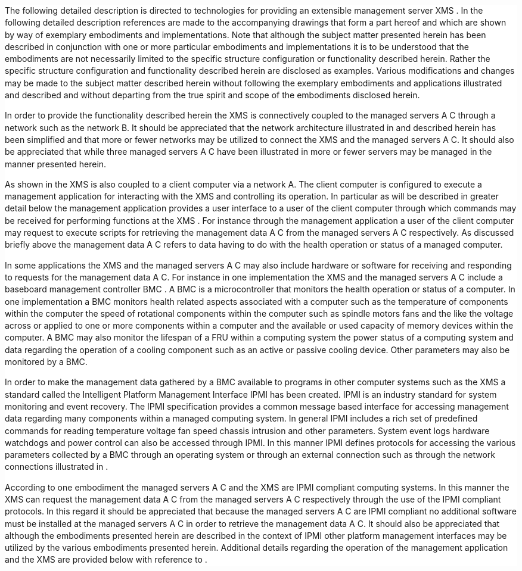 The following detailed description is directed to technologies for providing an extensible management server XMS . In the following detailed description references are made to the accompanying drawings that form a part hereof and which are shown by way of exemplary embodiments and implementations. Note that although the subject matter presented herein has been described in conjunction with one or more particular embodiments and implementations it is to be understood that the embodiments are not necessarily limited to the specific structure configuration or functionality described herein. Rather the specific structure configuration and functionality described herein are disclosed as examples. Various modifications and changes may be made to the subject matter described herein without following the exemplary embodiments and applications illustrated and described and without departing from the true spirit and scope of the embodiments disclosed herein.

In order to provide the functionality described herein the XMS is connectively coupled to the managed servers A C through a network such as the network B. It should be appreciated that the network architecture illustrated in and described herein has been simplified and that more or fewer networks may be utilized to connect the XMS and the managed servers A C. It should also be appreciated that while three managed servers A C have been illustrated in more or fewer servers may be managed in the manner presented herein.

As shown in the XMS is also coupled to a client computer via a network A. The client computer is configured to execute a management application for interacting with the XMS and controlling its operation. In particular as will be described in greater detail below the management application provides a user interface to a user of the client computer through which commands may be received for performing functions at the XMS . For instance through the management application a user of the client computer may request to execute scripts for retrieving the management data A C from the managed servers A C respectively. As discussed briefly above the management data A C refers to data having to do with the health operation or status of a managed computer.

In some applications the XMS and the managed servers A C may also include hardware or software for receiving and responding to requests for the management data A C. For instance in one implementation the XMS and the managed servers A C include a baseboard management controller BMC . A BMC is a microcontroller that monitors the health operation or status of a computer. In one implementation a BMC monitors health related aspects associated with a computer such as the temperature of components within the computer the speed of rotational components within the computer such as spindle motors fans and the like the voltage across or applied to one or more components within a computer and the available or used capacity of memory devices within the computer. A BMC may also monitor the lifespan of a FRU within a computing system the power status of a computing system and data regarding the operation of a cooling component such as an active or passive cooling device. Other parameters may also be monitored by a BMC.

In order to make the management data gathered by a BMC available to programs in other computer systems such as the XMS a standard called the Intelligent Platform Management Interface IPMI has been created. IPMI is an industry standard for system monitoring and event recovery. The IPMI specification provides a common message based interface for accessing management data regarding many components within a managed computing system. In general IPMI includes a rich set of predefined commands for reading temperature voltage fan speed chassis intrusion and other parameters. System event logs hardware watchdogs and power control can also be accessed through IPMI. In this manner IPMI defines protocols for accessing the various parameters collected by a BMC through an operating system or through an external connection such as through the network connections illustrated in .

According to one embodiment the managed servers A C and the XMS are IPMI compliant computing systems. In this manner the XMS can request the management data A C from the managed servers A C respectively through the use of the IPMI compliant protocols. In this regard it should be appreciated that because the managed servers A C are IPMI compliant no additional software must be installed at the managed servers A C in order to retrieve the management data A C. It should also be appreciated that although the embodiments presented herein are described in the context of IPMI other platform management interfaces may be utilized by the various embodiments presented herein. Additional details regarding the operation of the management application and the XMS are provided below with reference to .

